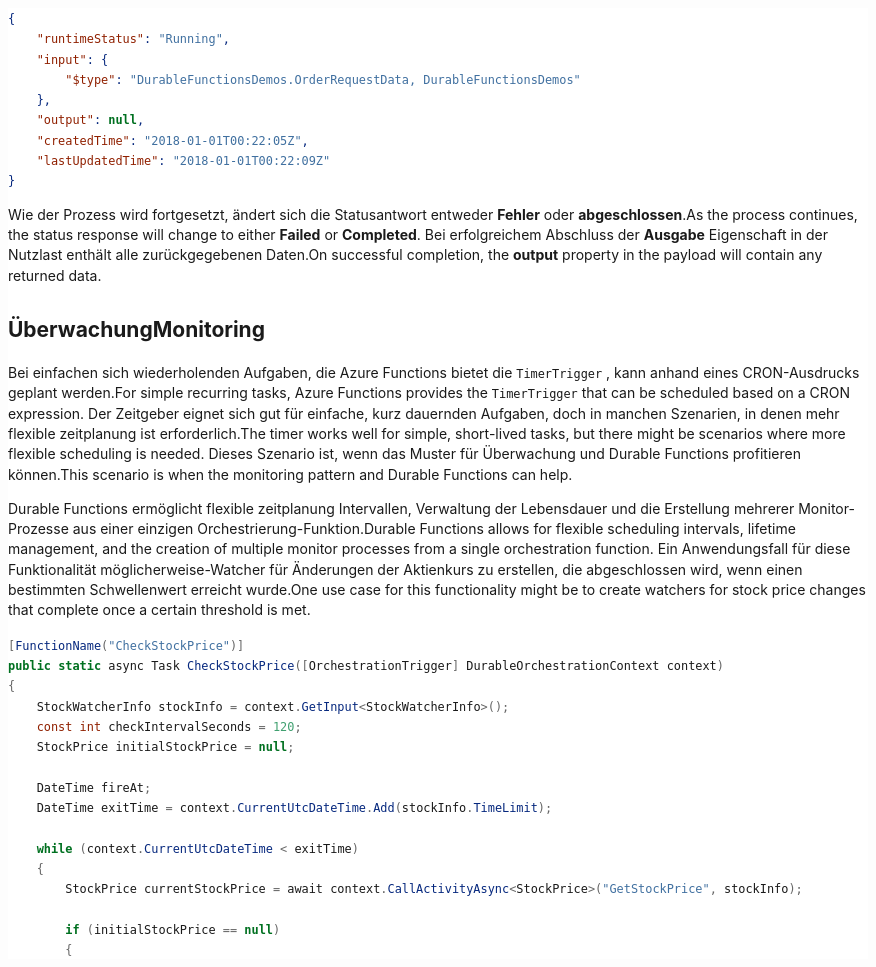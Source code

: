 ```json
{
    "runtimeStatus": "Running",
    "input": {
        "$type": "DurableFunctionsDemos.OrderRequestData, DurableFunctionsDemos"
    },
    "output": null,
    "createdTime": "2018-01-01T00:22:05Z",
    "lastUpdatedTime": "2018-01-01T00:22:09Z"
}
```

<span data-ttu-id="d3639-126">Wie der Prozess wird fortgesetzt, ändert sich die Statusantwort entweder **Fehler** oder **abgeschlossen**.</span><span class="sxs-lookup"><span data-stu-id="d3639-126">As the process continues, the status response will change to either **Failed** or **Completed**.</span></span> <span data-ttu-id="d3639-127">Bei erfolgreichem Abschluss der **Ausgabe** Eigenschaft in der Nutzlast enthält alle zurückgegebenen Daten.</span><span class="sxs-lookup"><span data-stu-id="d3639-127">On successful completion, the **output** property in the payload will contain any returned data.</span></span>

## <a name="monitoring"></a><span data-ttu-id="d3639-128">Überwachung</span><span class="sxs-lookup"><span data-stu-id="d3639-128">Monitoring</span></span>

<span data-ttu-id="d3639-129">Bei einfachen sich wiederholenden Aufgaben, die Azure Functions bietet die `TimerTrigger` , kann anhand eines CRON-Ausdrucks geplant werden.</span><span class="sxs-lookup"><span data-stu-id="d3639-129">For simple recurring tasks, Azure Functions provides the `TimerTrigger` that can be scheduled based on a CRON expression.</span></span> <span data-ttu-id="d3639-130">Der Zeitgeber eignet sich gut für einfache, kurz dauernden Aufgaben, doch in manchen Szenarien, in denen mehr flexible zeitplanung ist erforderlich.</span><span class="sxs-lookup"><span data-stu-id="d3639-130">The timer works well for simple, short-lived tasks, but there might be scenarios where more flexible scheduling is needed.</span></span> <span data-ttu-id="d3639-131">Dieses Szenario ist, wenn das Muster für Überwachung und Durable Functions profitieren können.</span><span class="sxs-lookup"><span data-stu-id="d3639-131">This scenario is when the monitoring pattern and Durable Functions can help.</span></span>

<span data-ttu-id="d3639-132">Durable Functions ermöglicht flexible zeitplanung Intervallen, Verwaltung der Lebensdauer und die Erstellung mehrerer Monitor-Prozesse aus einer einzigen Orchestrierung-Funktion.</span><span class="sxs-lookup"><span data-stu-id="d3639-132">Durable Functions allows for flexible scheduling intervals, lifetime management, and the creation of multiple monitor processes from a single orchestration function.</span></span> <span data-ttu-id="d3639-133">Ein Anwendungsfall für diese Funktionalität möglicherweise-Watcher für Änderungen der Aktienkurs zu erstellen, die abgeschlossen wird, wenn einen bestimmten Schwellenwert erreicht wurde.</span><span class="sxs-lookup"><span data-stu-id="d3639-133">One use case for this functionality might be to create watchers for stock price changes that complete once a certain threshold is met.</span></span>

```csharp
[FunctionName("CheckStockPrice")]
public static async Task CheckStockPrice([OrchestrationTrigger] DurableOrchestrationContext context)
{
    StockWatcherInfo stockInfo = context.GetInput<StockWatcherInfo>();
    const int checkIntervalSeconds = 120;
    StockPrice initialStockPrice = null;

    DateTime fireAt;
    DateTime exitTime = context.CurrentUtcDateTime.Add(stockInfo.TimeLimit);

    while (context.CurrentUtcDateTime < exitTime)
    {
        StockPrice currentStockPrice = await context.CallActivityAsync<StockPrice>("GetStockPrice", stockInfo);

        if (initialStockPrice == null)
        {
```